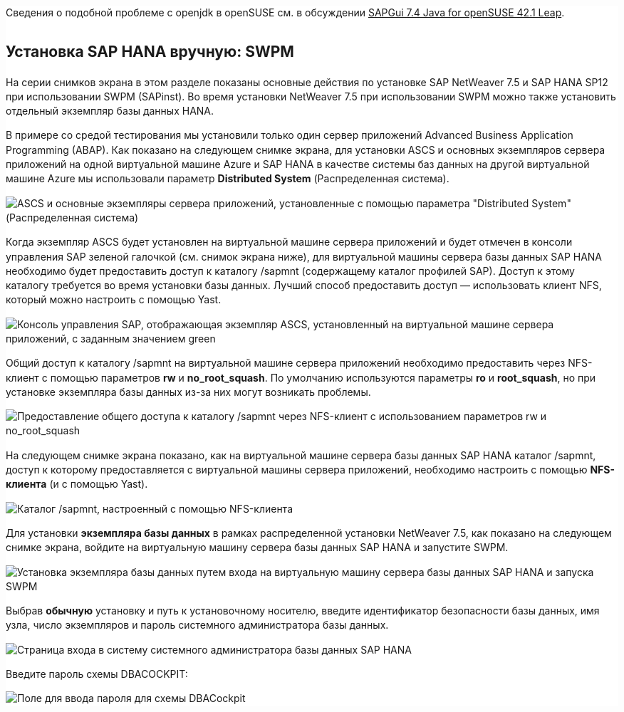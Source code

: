 Сведения о подобной проблеме с openjdk в openSUSE см. в обсуждении [SAPGui 7.4 Java for openSUSE 42.1 Leap](https://scn.sap.com/thread/3908306).

## <a name="manual-installation-of-sap-hana-swpm"></a>Установка SAP HANA вручную: SWPM
На серии снимков экрана в этом разделе показаны основные действия по установке SAP NetWeaver 7.5 и SAP HANA SP12 при использовании SWPM (SAPinst). Во время установки NetWeaver 7.5 при использовании SWPM можно также установить отдельный экземпляр базы данных HANA.

В примере со средой тестирования мы установили только один сервер приложений Advanced Business Application Programming (ABAP). Как показано на следующем снимке экрана, для установки ASCS и основных экземпляров сервера приложений на одной виртуальной машине Azure и SAP HANA в качестве системы баз данных на другой виртуальной машине Azure мы использовали параметр **Distributed System** (Распределенная система).

![ASCS и основные экземпляры сервера приложений, установленные с помощью параметра "Distributed System" (Распределенная система)](./media/hana-get-started/image012.jpg)

Когда экземпляр ASCS будет установлен на виртуальной машине сервера приложений и будет отмечен в консоли управления SAP зеленой галочкой (см. снимок экрана ниже), для виртуальной машины сервера базы данных SAP HANA необходимо будет предоставить доступ к каталогу /sapmnt (содержащему каталог профилей SAP). Доступ к этому каталогу требуется во время установки базы данных. Лучший способ предоставить доступ — использовать клиент NFS, который можно настроить с помощью Yast.

![Консоль управления SAP, отображающая экземпляр ASCS, установленный на виртуальной машине сервера приложений, с заданным значением green](./media/hana-get-started/image016.jpg)

Общий доступ к каталогу /sapmnt на виртуальной машине сервера приложений необходимо предоставить через NFS-клиент с помощью параметров **rw** и **no_root_squash**. По умолчанию используются параметры **ro** и **root_squash**, но при установке экземпляра базы данных из-за них могут возникать проблемы.

![Предоставление общего доступа к каталогу /sapmnt через NFS-клиент с использованием параметров rw и no_root_squash](./media/hana-get-started/image017b.jpg)

На следующем снимке экрана показано, как на виртуальной машине сервера базы данных SAP HANA каталог /sapmnt, доступ к которому предоставляется с виртуальной машины сервера приложений, необходимо настроить с помощью **NFS-клиента** (и с помощью Yast).

![Каталог /sapmnt, настроенный с помощью NFS-клиента](./media/hana-get-started/image018b.jpg)

Для установки **экземпляра базы данных** в рамках распределенной установки NetWeaver 7.5, как показано на следующем снимке экрана, войдите на виртуальную машину сервера базы данных SAP HANA и запустите SWPM.

![Установка экземпляра базы данных путем входа на виртуальную машину сервера базы данных SAP HANA и запуска SWPM](./media/hana-get-started/image019.jpg)

Выбрав **обычную** установку и путь к установочному носителю, введите идентификатор безопасности базы данных, имя узла, число экземпляров и пароль системного администратора базы данных.

![Страница входа в систему системного администратора базы данных SAP HANA](./media/hana-get-started/image035b.jpg)

Введите пароль схемы DBACOCKPIT:

![Поле для ввода пароля для схемы DBACockpit](./media/hana-get-started/image036b.jpg)
